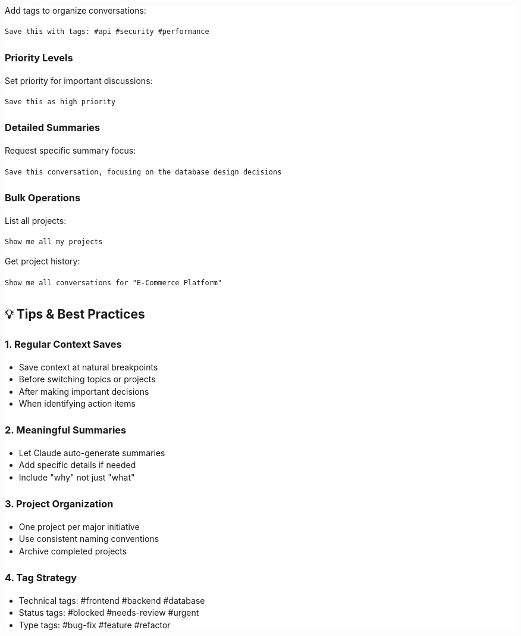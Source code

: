 Add tags to organize conversations:
```
Save this with tags: #api #security #performance
```

### Priority Levels

Set priority for important discussions:
```
Save this as high priority
```

### Detailed Summaries

Request specific summary focus:
```
Save this conversation, focusing on the database design decisions
```

### Bulk Operations

List all projects:
```
Show me all my projects
```

Get project history:
```
Show me all conversations for "E-Commerce Platform"
```

## 💡 Tips & Best Practices

### 1. Regular Context Saves
- Save context at natural breakpoints
- Before switching topics or projects
- After making important decisions
- When identifying action items

### 2. Meaningful Summaries
- Let Claude auto-generate summaries
- Add specific details if needed
- Include "why" not just "what"

### 3. Project Organization
- One project per major initiative
- Use consistent naming conventions
- Archive completed projects

### 4. Tag Strategy
- Technical tags: #frontend #backend #database
- Status tags: #blocked #needs-review #urgent
- Type tags: #bug-fix #feature #refactor
